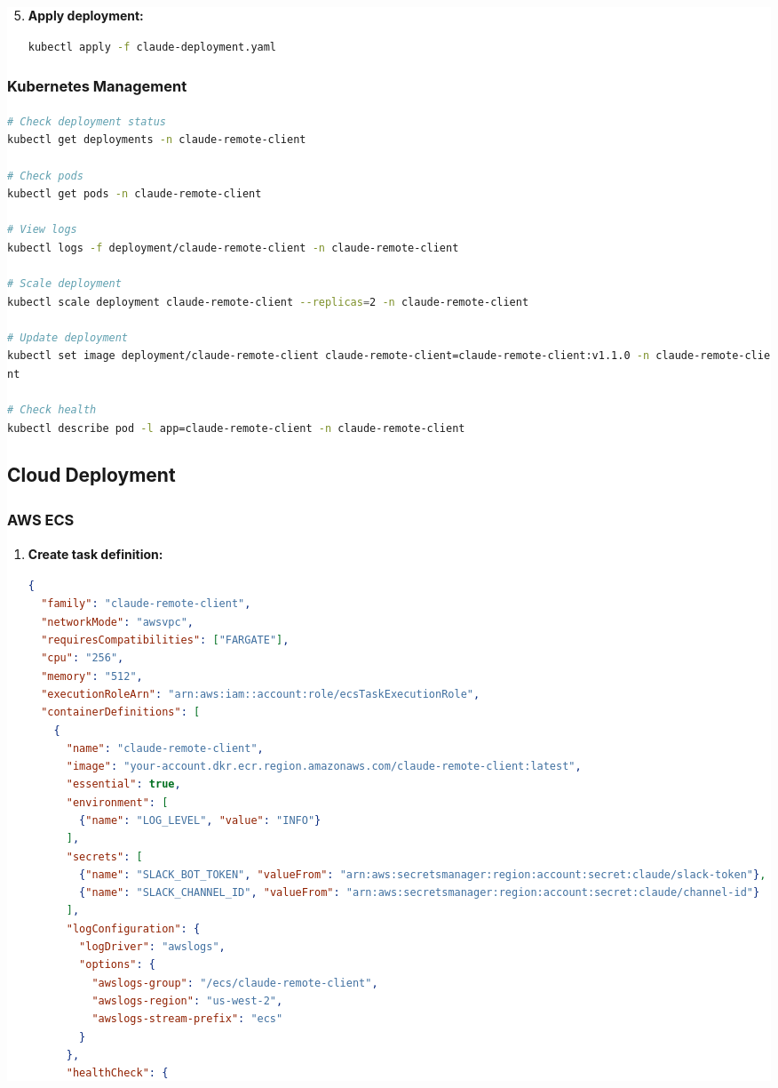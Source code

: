 5. **Apply deployment:**
   ```bash
   kubectl apply -f claude-deployment.yaml
   ```

### Kubernetes Management

```bash
# Check deployment status
kubectl get deployments -n claude-remote-client

# Check pods
kubectl get pods -n claude-remote-client

# View logs
kubectl logs -f deployment/claude-remote-client -n claude-remote-client

# Scale deployment
kubectl scale deployment claude-remote-client --replicas=2 -n claude-remote-client

# Update deployment
kubectl set image deployment/claude-remote-client claude-remote-client=claude-remote-client:v1.1.0 -n claude-remote-client

# Check health
kubectl describe pod -l app=claude-remote-client -n claude-remote-client
```

## Cloud Deployment

### AWS ECS

1. **Create task definition:**
   ```json
   {
     "family": "claude-remote-client",
     "networkMode": "awsvpc",
     "requiresCompatibilities": ["FARGATE"],
     "cpu": "256",
     "memory": "512",
     "executionRoleArn": "arn:aws:iam::account:role/ecsTaskExecutionRole",
     "containerDefinitions": [
       {
         "name": "claude-remote-client",
         "image": "your-account.dkr.ecr.region.amazonaws.com/claude-remote-client:latest",
         "essential": true,
         "environment": [
           {"name": "LOG_LEVEL", "value": "INFO"}
         ],
         "secrets": [
           {"name": "SLACK_BOT_TOKEN", "valueFrom": "arn:aws:secretsmanager:region:account:secret:claude/slack-token"},
           {"name": "SLACK_CHANNEL_ID", "valueFrom": "arn:aws:secretsmanager:region:account:secret:claude/channel-id"}
         ],
         "logConfiguration": {
           "logDriver": "awslogs",
           "options": {
             "awslogs-group": "/ecs/claude-remote-client",
             "awslogs-region": "us-west-2",
             "awslogs-stream-prefix": "ecs"
           }
         },
         "healthCheck": {
   ```